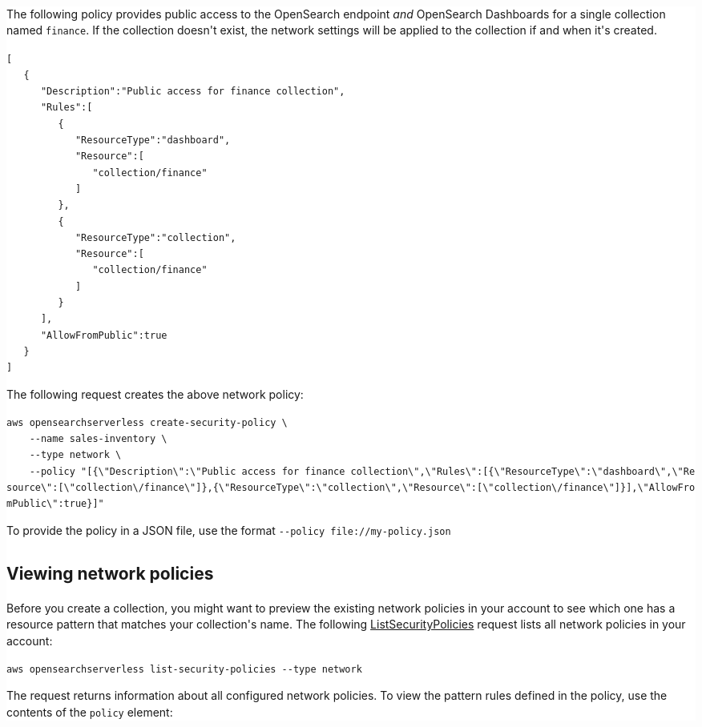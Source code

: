 The following policy provides public access to the OpenSearch endpoint *and* OpenSearch Dashboards for a single collection named `finance`\. If the collection doesn't exist, the network settings will be applied to the collection if and when it's created\.

```
[
   {
      "Description":"Public access for finance collection",
      "Rules":[
         {
            "ResourceType":"dashboard",
            "Resource":[
               "collection/finance"
            ]
         },
         {
            "ResourceType":"collection",
            "Resource":[
               "collection/finance"
            ]
         }
      ],
      "AllowFromPublic":true
   }
]
```

The following request creates the above network policy:

```
aws opensearchserverless create-security-policy \
    --name sales-inventory \
    --type network \
    --policy "[{\"Description\":\"Public access for finance collection\",\"Rules\":[{\"ResourceType\":\"dashboard\",\"Resource\":[\"collection\/finance\"]},{\"ResourceType\":\"collection\",\"Resource\":[\"collection\/finance\"]}],\"AllowFromPublic\":true}]"
```

To provide the policy in a JSON file, use the format `--policy file://my-policy.json`

## Viewing network policies<a name="serverless-network-list"></a>

Before you create a collection, you might want to preview the existing network policies in your account to see which one has a resource pattern that matches your collection's name\. The following [ListSecurityPolicies](https://docs.aws.amazon.com/opensearch-service/latest/ServerlessAPIReference/API_ListSecurityPolicies.html) request lists all network policies in your account:

```
aws opensearchserverless list-security-policies --type network
```

The request returns information about all configured network policies\. To view the pattern rules defined in the policy, use the contents of the `policy` element:
